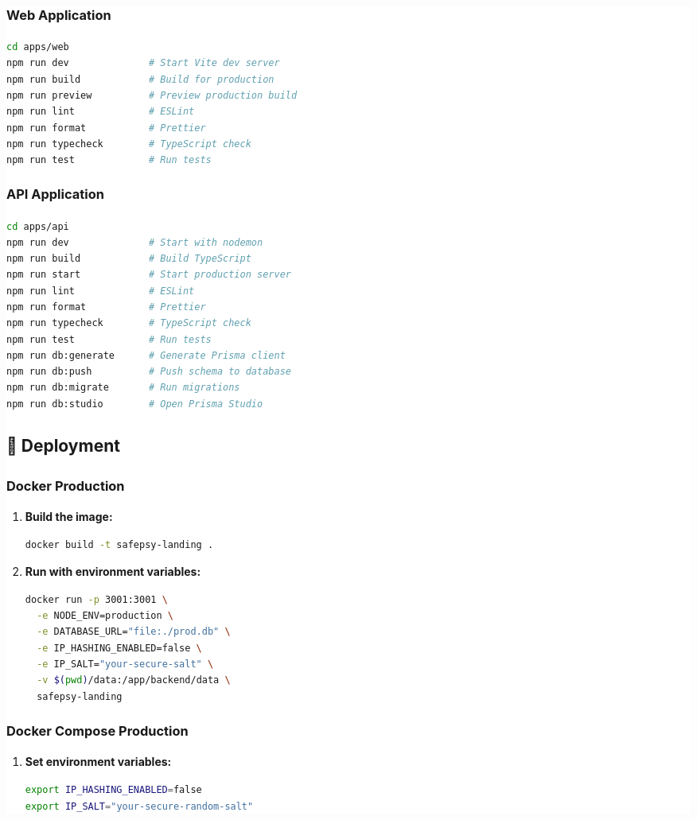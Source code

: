 ### Web Application
```bash
cd apps/web
npm run dev              # Start Vite dev server
npm run build            # Build for production
npm run preview          # Preview production build
npm run lint             # ESLint
npm run format           # Prettier
npm run typecheck        # TypeScript check
npm run test             # Run tests
```

### API Application
```bash
cd apps/api
npm run dev              # Start with nodemon
npm run build            # Build TypeScript
npm run start            # Start production server
npm run lint             # ESLint
npm run format           # Prettier
npm run typecheck        # TypeScript check
npm run test             # Run tests
npm run db:generate      # Generate Prisma client
npm run db:push          # Push schema to database
npm run db:migrate       # Run migrations
npm run db:studio        # Open Prisma Studio
```

## 🚀 Deployment

### Docker Production

1. **Build the image:**
   ```bash
   docker build -t safepsy-landing .
   ```

2. **Run with environment variables:**
   ```bash
   docker run -p 3001:3001 \
     -e NODE_ENV=production \
     -e DATABASE_URL="file:./prod.db" \
     -e IP_HASHING_ENABLED=false \
     -e IP_SALT="your-secure-salt" \
     -v $(pwd)/data:/app/backend/data \
     safepsy-landing
   ```

### Docker Compose Production

1. **Set environment variables:**
   ```bash
   export IP_HASHING_ENABLED=false
   export IP_SALT="your-secure-random-salt"
   ```
